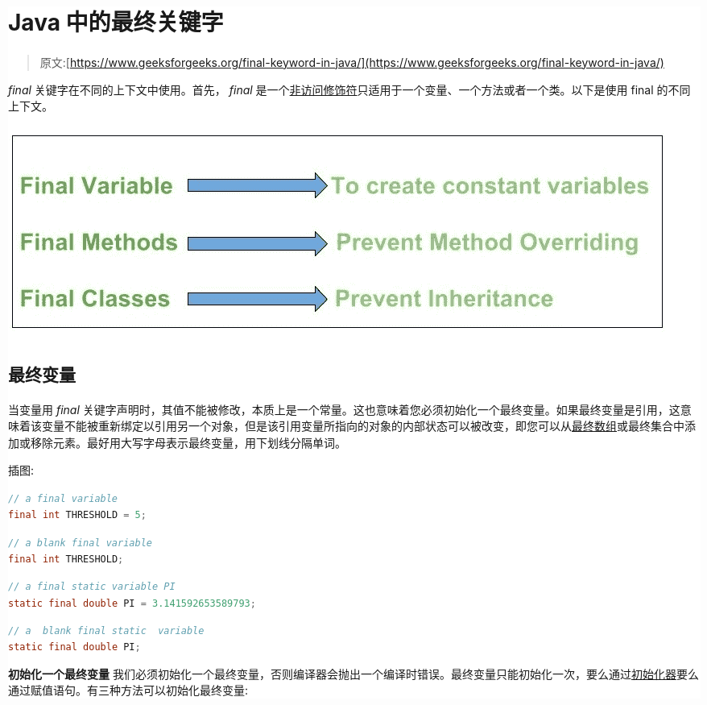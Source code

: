 # Java 中的最终关键字

> 原文:[https://www.geeksforgeeks.org/final-keyword-in-java/](https://www.geeksforgeeks.org/final-keyword-in-java/)

*final* 关键字在不同的上下文中使用。首先， *final* 是一个[非访问修饰符](https://www.geeksforgeeks.org/access-and-non-access-modifiers-in-java/)只适用于一个变量、一个方法或者一个类。以下是使用 final 的不同上下文。

![final keyword in java](img/cb5d7c24a4440063172e473b07daada3.png)

## **最终变量**

当变量用 *final* 关键字声明时，其值不能被修改，本质上是一个常量。这也意味着您必须初始化一个最终变量。如果最终变量是引用，这意味着该变量不能被重新绑定以引用另一个对象，但是该引用变量所指向的对象的内部状态可以被改变，即您可以从[最终数组](https://www.geeksforgeeks.org/final-arrays-in-java/)或最终集合中添加或移除元素。最好用大写字母表示最终变量，用下划线分隔单词。

插图:

```java
// a final variable
final int THRESHOLD = 5;
```

```java
// a blank final variable
final int THRESHOLD;
```

```java
// a final static variable PI
static final double PI = 3.141592653589793;
```

```java
// a  blank final static  variable
static final double PI;
```

**初始化一个最终变量**
我们必须初始化一个最终变量，否则编译器会抛出一个编译时错误。最终变量只能初始化一次，要么通过[初始化器](https://www.geeksforgeeks.org/g-fact-26-the-initializer-block-in-java/)要么通过赋值语句。有三种方法可以初始化最终变量:
